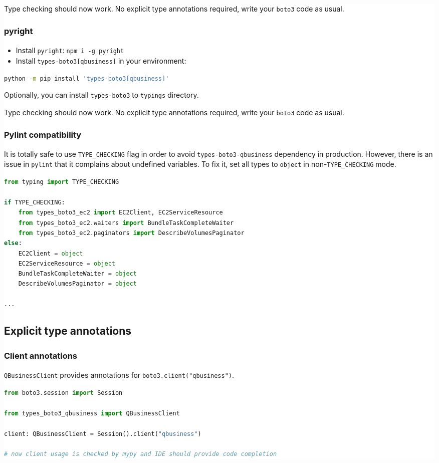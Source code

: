 Type checking should now work. No explicit type annotations required, write
your `boto3` code as usual.

<a id="pyright"></a>

### pyright

- Install `pyright`: `npm i -g pyright`
- Install `types-boto3[qbusiness]` in your environment:

```bash
python -m pip install 'types-boto3[qbusiness]'
```

Optionally, you can install `types-boto3` to `typings` directory.

Type checking should now work. No explicit type annotations required, write
your `boto3` code as usual.

<a id="pylint-compatibility"></a>

### Pylint compatibility

It is totally safe to use `TYPE_CHECKING` flag in order to avoid
`types-boto3-qbusiness` dependency in production. However, there is an issue in
`pylint` that it complains about undefined variables. To fix it, set all types
to `object` in non-`TYPE_CHECKING` mode.

```python
from typing import TYPE_CHECKING

if TYPE_CHECKING:
    from types_boto3_ec2 import EC2Client, EC2ServiceResource
    from types_boto3_ec2.waiters import BundleTaskCompleteWaiter
    from types_boto3_ec2.paginators import DescribeVolumesPaginator
else:
    EC2Client = object
    EC2ServiceResource = object
    BundleTaskCompleteWaiter = object
    DescribeVolumesPaginator = object

...
```

<a id="explicit-type-annotations"></a>

## Explicit type annotations

<a id="client-annotations"></a>

### Client annotations

`QBusinessClient` provides annotations for `boto3.client("qbusiness")`.

```python
from boto3.session import Session

from types_boto3_qbusiness import QBusinessClient

client: QBusinessClient = Session().client("qbusiness")

# now client usage is checked by mypy and IDE should provide code completion
```
